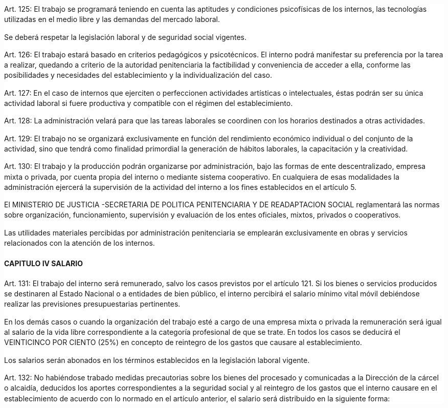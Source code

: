 <a id="125"></a>
Art. 125: El trabajo se programará teniendo en cuenta las aptitudes y condiciones psicofísicas de los internos, las tecnologías utilizadas en el medio libre y las demandas del mercado laboral.

Se deberá  respetar la legislación laboral  y de  seguridad social vigentes.

<a id="126"></a>
Art. 126: El trabajo estará basado en criterios pedagógicos y psicotécnicos. El interno podrá manifestar su preferencia por la tarea a realizar, quedando a criterio de la autoridad penitenciaria la factibilidad y conveniencia  de  acceder  a  ella, conforme las posibilidades y necesidades del establecimiento y la individualización del caso.

<a id="127"></a>
Art. 127: En el caso de internos que ejerciten o perfeccionen actividades  artísticas  o  intelectuales, éstas podrán ser su única actividad laboral si fuere productiva y compatible con el régimen del establecimiento.

<a id="128"></a>
Art. 128: La administración velará para que las tareas laborales se coordinen con los horarios destinados a otras actividades.

<a id="129"></a>
Art. 129: El trabajo no se organizará exclusivamente en función del rendimiento económico individual o del conjunto de la actividad, sino que tendrá como  finalidad primordial la generación de hábitos laborales, la capacitación y la creatividad.

<a id="130"></a>
Art. 130: El trabajo y la producción podrán organizarse por administración, bajo las formas de ente descentralizado, empresa mixta o privada, por cuenta propia del interno  o  mediante sistema cooperativo. En cualquiera de esas  modalidades  la administración ejercerá la supervisión de la actividad del interno a los fines establecidos en el artículo 5.

El MINISTERIO DE  JUSTICIA -SECRETARIA DE POLITICA PENITENCIARIA Y DE READAPTACION SOCIAL reglamentará  las normas sobre organización, funcionamiento, supervisión y evaluación de los entes oficiales, mixtos, privados o cooperativos.

Las utilidades materiales percibidas por administración penitenciaria  se  emplearán  exclusivamente  en obras y servicios relacionados con la atención de los internos.

#### CAPITULO IV SALARIO

<a id="131"></a>
Art. 131: El trabajo del interno será remunerado, salvo los casos previstos  por  el  artículo  121.  Si  los bienes  o servicios producidos se destinaren al Estado Nacional  o  a entidades de bien público,  el  interno  percibirá  el  salario mínimo  vital móvil debiéndose realizar las previsiones presupuestarias pertinentes.

En los demás casos o cuando la organización del trabajo esté  a cargo de  una  empresa  mixta  o  privada  la  remuneración será igual al salario de la vida libre correspondiente a la categoría profesional de que se trate. En todos los casos se deducirá  el VEINTICINCO POR CIENTO (25%) en concepto de reintegro de los gastos que causare al establecimiento.

Los  salarios  serán  abonados  en  los términos establecidos en la legislación laboral vigente.

<a id="132"></a>
Art. 132: No habiéndose trabado medidas precautorias sobre los bienes del procesado y comunicadas a la  Dirección de la cárcel o alcaidía, deducidos los aportes correspondientes a la seguridad social y al reintegro de los gastos que  el interno causare en el establecimiento de acuerdo con lo normado en el artículo anterior, el salario será distribuido en la siguiente forma:
